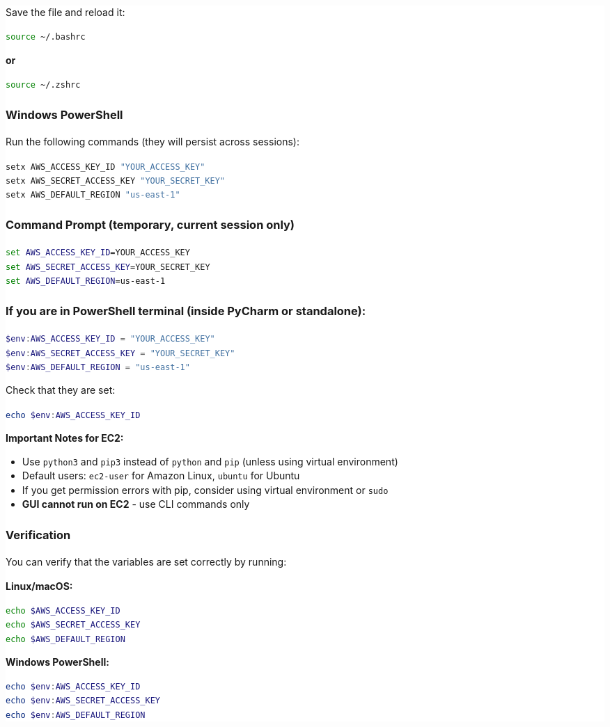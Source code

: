 Save the file and reload it:
```bash
source ~/.bashrc
```
**or**
```bash
source ~/.zshrc
```

### Windows PowerShell

Run the following commands (they will persist across sessions):
```powershell
setx AWS_ACCESS_KEY_ID "YOUR_ACCESS_KEY"
setx AWS_SECRET_ACCESS_KEY "YOUR_SECRET_KEY"
setx AWS_DEFAULT_REGION "us-east-1"
```

### Command Prompt (temporary, current session only)
```cmd
set AWS_ACCESS_KEY_ID=YOUR_ACCESS_KEY
set AWS_SECRET_ACCESS_KEY=YOUR_SECRET_KEY
set AWS_DEFAULT_REGION=us-east-1
```

### If you are in PowerShell terminal (inside PyCharm or standalone):
```powershell
$env:AWS_ACCESS_KEY_ID = "YOUR_ACCESS_KEY"
$env:AWS_SECRET_ACCESS_KEY = "YOUR_SECRET_KEY"
$env:AWS_DEFAULT_REGION = "us-east-1"
```

Check that they are set:
```powershell
echo $env:AWS_ACCESS_KEY_ID
```

**Important Notes for EC2:**
- Use `python3` and `pip3` instead of `python` and `pip` (unless using virtual environment)
- Default users: `ec2-user` for Amazon Linux, `ubuntu` for Ubuntu
- If you get permission errors with pip, consider using virtual environment or `sudo`
- **GUI cannot run on EC2** - use CLI commands only

### Verification

You can verify that the variables are set correctly by running:

**Linux/macOS:**
```bash
echo $AWS_ACCESS_KEY_ID
echo $AWS_SECRET_ACCESS_KEY
echo $AWS_DEFAULT_REGION
```

**Windows PowerShell:**
```powershell
echo $env:AWS_ACCESS_KEY_ID
echo $env:AWS_SECRET_ACCESS_KEY
echo $env:AWS_DEFAULT_REGION
```

